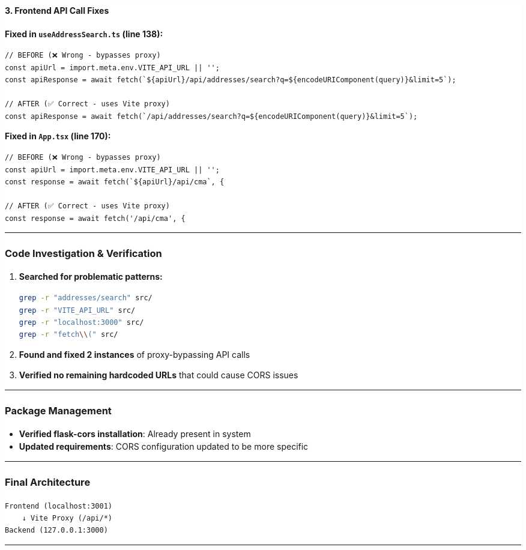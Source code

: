 #### **3. Frontend API Call Fixes**

**Fixed in `useAddressSearch.ts` (line 138):**

```tsx
// BEFORE (❌ Wrong - bypasses proxy)
const apiUrl = import.meta.env.VITE_API_URL || '';
const apiResponse = await fetch(`${apiUrl}/api/addresses/search?q=${encodeURIComponent(query)}&limit=5`);

// AFTER (✅ Correct - uses Vite proxy)
const apiResponse = await fetch(`/api/addresses/search?q=${encodeURIComponent(query)}&limit=5`);
```

**Fixed in `App.tsx` (line 170):**

```tsx
// BEFORE (❌ Wrong - bypasses proxy)
const apiUrl = import.meta.env.VITE_API_URL || '';
const response = await fetch(`${apiUrl}/api/cma`, {

// AFTER (✅ Correct - uses Vite proxy)
const response = await fetch('/api/cma', {
```

---

### **Code Investigation & Verification**

1. **Searched for problematic patterns:**
    
    ```bash
    grep -r "addresses/search" src/
    grep -r "VITE_API_URL" src/
    grep -r "localhost:3000" src/
    grep -r "fetch\\(" src/
    ```
    
2. **Found and fixed 2 instances** of proxy-bypassing API calls
3. **Verified no remaining hardcoded URLs** that could cause CORS issues

---

### **Package Management**

- **Verified flask-cors installation**: Already present in system
- **Updated requirements**: CORS configuration updated to be more specific

---

### **Final Architecture**

```
Frontend (localhost:3001)
    ↓ Vite Proxy (/api/*)
Backend (127.0.0.1:3000)
```

---